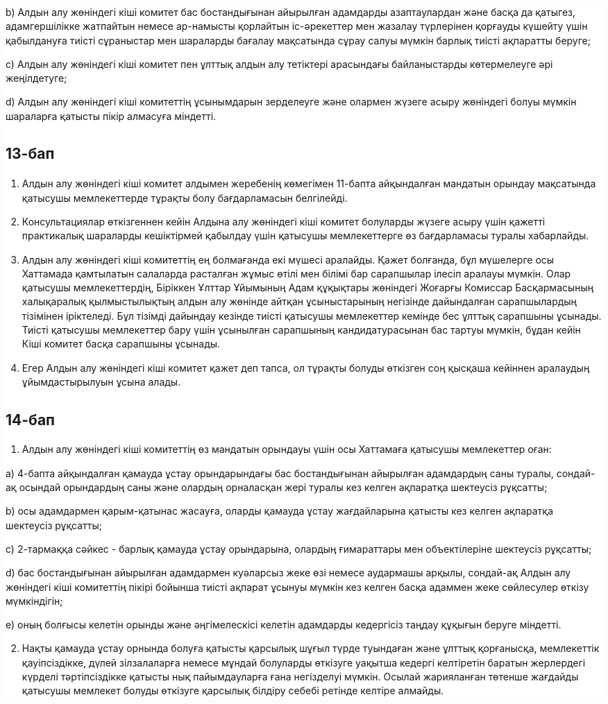 b) Алдын алу жөніндегі кіші комитет бас бостандығынан айырылған адамдарды азаптаулардан және басқа да қатыгез, адамгершілікке жатпайтын немесе ар-намысты қорлайтын іс-әрекеттер мен жазалау түрлерінен қорғауды күшейту үшін қабылдануға тиісті сұраныстар мен шараларды бағалау мақсатында сұрау салуы мүмкін барлық тиісті ақпаратты беруге;

с) Алдын алу жөніндегі кіші комитет пен ұлттық алдын алу тетіктері арасындағы байланыстарды көтермелеуге әрі жеңілдетуге;

d) Алдын алу жөніндегі кіші комитеттің ұсынымдарын зерделеуге және олармен жүзеге асыру жөніндегі болуы мүмкін шараларға қатысты пікір алмасуға міндетті.

## 13-бап

1. Алдын алу жөніндегі кіші комитет алдымен жеребенің көмегімен 11-бапта айқындалған мандатын орындау мақсатында қатысушы мемлекеттерде тұрақты болу бағдарламасын белгілейді.

2. Консультациялар өткізгеннен кейін Алдына алу жөніндегі кіші комитет болуларды жүзеге асыру үшін қажетті практикалық шараларды кешіктірмей қабылдау үшін қатысушы мемлекеттерге өз бағдарламасы туралы хабарлайды.

3. Алдын алу жөніндегі кіші комитеттің ең болмағанда екі мүшесі аралайды. Қажет болғанда, бұл мүшелерге осы Хаттамада қамтылатын салаларда расталған жұмыс өтілі мен білімі бар сарапшылар ілесіп аралауы мүмкін. Олар қатысушы мемлекеттердің, Біріккен Ұлттар Ұйымының Адам құқықтары жөніндегі Жоғарғы Комиссар Басқармасының халықаралық қылмыстылықтың алдын алу жөнінде айтқан ұсыныстарының негізінде дайындалған сарапшылардың тізімінен іріктеледі. Бұл тізімді дайындау кезінде тиісті қатысушы мемлекеттер кемінде бес ұлттық сарапшыны ұсынады. Тиісті қатысушы мемлекеттер бару үшін ұсынылған сарапшының кандидатурасынан бас тартуы мүмкін, бұдан кейін Кіші комитет басқа сарапшыны ұсынады.

4. Егер Алдын алу жөніндегі кіші комитет қажет деп тапса, ол тұрақты болуды өткізген соң қысқаша кейіннен аралаудың ұйымдастырылуын ұсына алады.

## 14-бап

1. Алдын алу жөніндегі кіші комитеттің өз мандатын орындауы үшін осы Хаттамаға қатысушы мемлекеттер оған:

а) 4-бапта айқындалған қамауда ұстау орындарындағы бас бостандығынан айырылған адамдардың саны туралы, сондай-ақ осындай орындардың саны және олардың орналасқан жері туралы кез келген ақпаратқа шектеусіз рұқсатты;

b) осы адамдармен қарым-қатынас жасауға, оларды қамауда ұстау жағдайларына қатысты кез келген ақпаратқа шектеусіз рұқсатты;

с) 2-тармаққа сәйкес - барлық қамауда ұстау орындарына, олардың ғимараттары мен объектілеріне шектеусіз рұқсатты;

d) бас бостандығынан айырылған адамдармен куәларсыз жеке өзі немесе аудармашы арқылы, сондай-ақ Алдын алу жөніндегі кіші комитеттің пікірі бойынша тиісті ақпарат ұсынуы мүмкін кез келген басқа адаммен жеке сөйлесулер өткізу мүмкіндігін;

е) оның болғысы келетін орынды және әңгімелескісі келетін адамдарды кедергісіз таңдау құқығын беруге міндетті.

2. Нақты қамауда ұстау орнында болуға қатысты қарсылық шұғыл түрде туындаған және ұлттық қорғанысқа, мемлекеттік қауіпсіздікке, дүлей зілзалаларға немесе мұндай болуларды өткізуге уақытша кедергі келтіретін баратын жерлердегі күрделі тәртіпсіздікке қатысты нық пайымдауларға ғана негізделуі мүмкін. Осылай жарияланған төтенше жағдайды қатысушы мемлекет болуды өткізуге қарсылық білдіру себебі ретінде келтіре алмайды.
